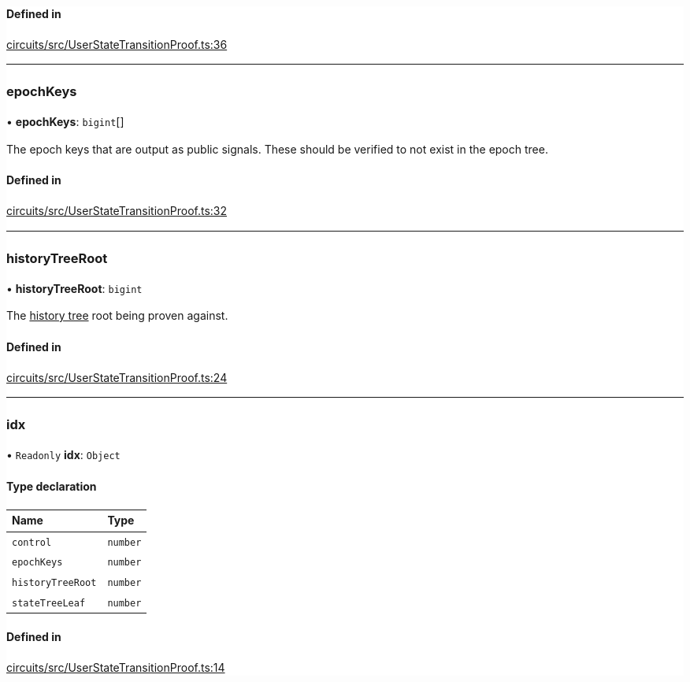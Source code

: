 #### Defined in

[circuits/src/UserStateTransitionProof.ts:36](https://github.com/Unirep/Unirep/blob/60105749/packages/circuits/src/UserStateTransitionProof.ts#L36)

___

### epochKeys

• **epochKeys**: `bigint`[]

The epoch keys that are output as public signals. These should be verified to not exist in the epoch tree.

#### Defined in

[circuits/src/UserStateTransitionProof.ts:32](https://github.com/Unirep/Unirep/blob/60105749/packages/circuits/src/UserStateTransitionProof.ts#L32)

___

### historyTreeRoot

• **historyTreeRoot**: `bigint`

The [history tree](https://developer.unirep.io/docs/protocol/trees.md#history-tree) root being proven against.

#### Defined in

[circuits/src/UserStateTransitionProof.ts:24](https://github.com/Unirep/Unirep/blob/60105749/packages/circuits/src/UserStateTransitionProof.ts#L24)

___

### idx

• `Readonly` **idx**: `Object`

#### Type declaration

| Name | Type |
| :------ | :------ |
| `control` | `number` |
| `epochKeys` | `number` |
| `historyTreeRoot` | `number` |
| `stateTreeLeaf` | `number` |

#### Defined in

[circuits/src/UserStateTransitionProof.ts:14](https://github.com/Unirep/Unirep/blob/60105749/packages/circuits/src/UserStateTransitionProof.ts#L14)

